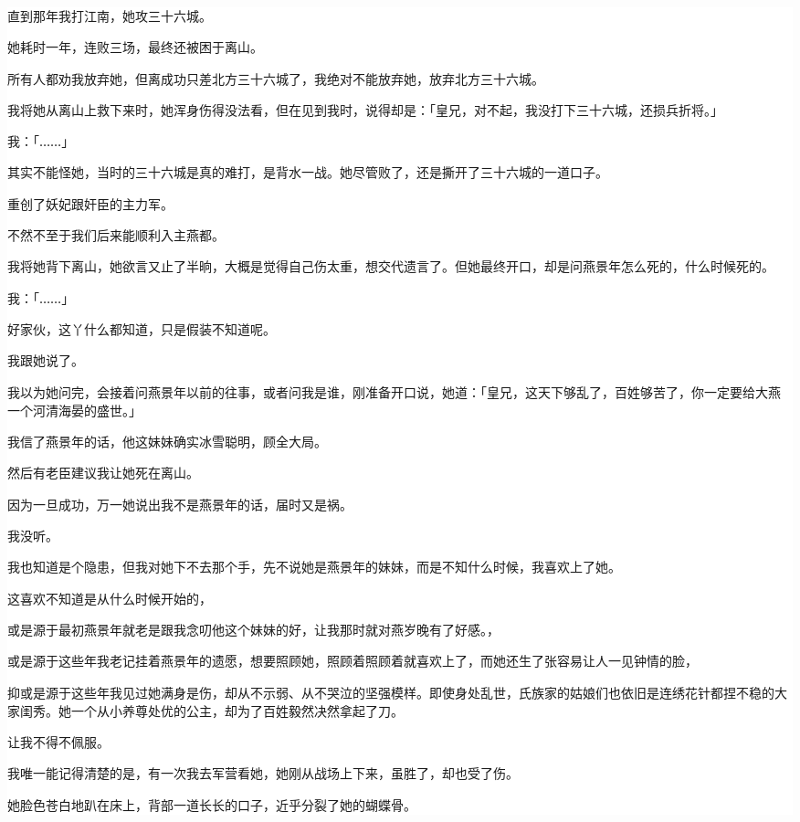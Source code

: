 直到那年我打江南，她攻三十六城。


她耗时一年，连败三场，最终还被困于离山。


所有人都劝我放弃她，但离成功只差北方三十六城了，我绝对不能放弃她，放弃北方三十六城。


我将她从离山上救下来时，她浑身伤得没法看，但在见到我时，说得却是：「皇兄，对不起，我没打下三十六城，还损兵折将。」


我：「……」


其实不能怪她，当时的三十六城是真的难打，是背水一战。她尽管败了，还是撕开了三十六城的一道口子。


重创了妖妃跟奸臣的主力军。


不然不至于我们后来能顺利入主燕都。


我将她背下离山，她欲言又止了半晌，大概是觉得自己伤太重，想交代遗言了。但她最终开口，却是问燕景年怎么死的，什么时候死的。


我：「……」


好家伙，这丫什么都知道，只是假装不知道呢。


我跟她说了。


我以为她问完，会接着问燕景年以前的往事，或者问我是谁，刚准备开口说，她道：「皇兄，这天下够乱了，百姓够苦了，你一定要给大燕一个河清海晏的盛世。」


我信了燕景年的话，他这妹妹确实冰雪聪明，顾全大局。


然后有老臣建议我让她死在离山。


因为一旦成功，万一她说出我不是燕景年的话，届时又是祸。


我没听。


我也知道是个隐患，但我对她下不去那个手，先不说她是燕景年的妹妹，而是不知什么时候，我喜欢上了她。


这喜欢不知道是从什么时候开始的，


或是源于最初燕景年就老是跟我念叨他这个妹妹的好，让我那时就对燕岁晚有了好感。，


或是源于这些年我老记挂着燕景年的遗愿，想要照顾她，照顾着照顾着就喜欢上了，而她还生了张容易让人一见钟情的脸，


抑或是源于这些年我见过她满身是伤，却从不示弱、从不哭泣的坚强模样。即使身处乱世，氏族家的姑娘们也依旧是连绣花针都捏不稳的大家闺秀。她一个从小养尊处优的公主，却为了百姓毅然决然拿起了刀。


让我不得不佩服。


我唯一能记得清楚的是，有一次我去军营看她，她刚从战场上下来，虽胜了，却也受了伤。


她脸色苍白地趴在床上，背部一道长长的口子，近乎分裂了她的蝴蝶骨。
